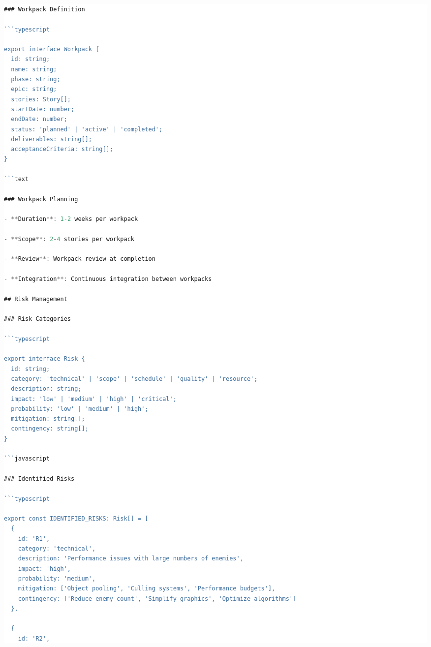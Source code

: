 ````typescript
### Workpack Definition

```typescript

export interface Workpack {
  id: string;
  name: string;
  phase: string;
  epic: string;
  stories: Story[];
  startDate: number;
  endDate: number;
  status: 'planned' | 'active' | 'completed';
  deliverables: string[];
  acceptanceCriteria: string[];
}

```text

### Workpack Planning

- **Duration**: 1-2 weeks per workpack

- **Scope**: 2-4 stories per workpack

- **Review**: Workpack review at completion

- **Integration**: Continuous integration between workpacks

## Risk Management

### Risk Categories

```typescript

export interface Risk {
  id: string;
  category: 'technical' | 'scope' | 'schedule' | 'quality' | 'resource';
  description: string;
  impact: 'low' | 'medium' | 'high' | 'critical';
  probability: 'low' | 'medium' | 'high';
  mitigation: string[];
  contingency: string[];
}

```javascript

### Identified Risks

```typescript

export const IDENTIFIED_RISKS: Risk[] = [
  {
    id: 'R1',
    category: 'technical',
    description: 'Performance issues with large numbers of enemies',
    impact: 'high',
    probability: 'medium',
    mitigation: ['Object pooling', 'Culling systems', 'Performance budgets'],
    contingency: ['Reduce enemy count', 'Simplify graphics', 'Optimize algorithms']
  },

  {
    id: 'R2',
````